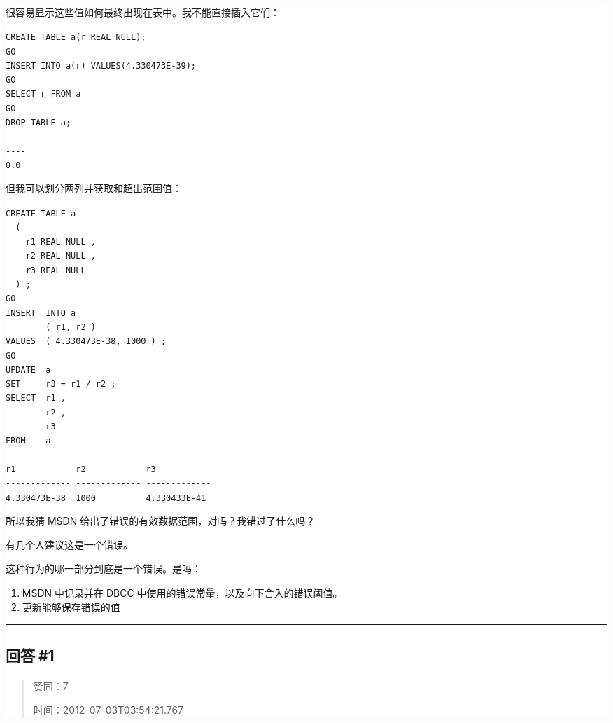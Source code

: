 很容易显示这些值如何最终出现在表中。我不能直接插入它们：

```
CREATE TABLE a(r REAL NULL);
GO
INSERT INTO a(r) VALUES(4.330473E-39);
GO
SELECT r FROM a
GO
DROP TABLE a;

----
0.0 
```

但我可以划分两列并获取和超出范围值：

```
CREATE TABLE a
  (
    r1 REAL NULL ,
    r2 REAL NULL ,
    r3 REAL NULL
  ) ;
GO
INSERT  INTO a
        ( r1, r2 )
VALUES  ( 4.330473E-38, 1000 ) ;
GO
UPDATE  a
SET     r3 = r1 / r2 ;
SELECT  r1 ,
        r2 ,
        r3
FROM    a

r1            r2            r3
------------- ------------- -------------
4.330473E-38  1000          4.330433E-41 
```

所以我猜 MSDN 给出了错误的有效数据范围，对吗？我错过了什么吗？

有几个人建议这是一个错误。

这种行为的哪一部分到底是一个错误。是吗：

1.  MSDN 中记录并在 DBCC 中使用的错误常量，以及向下舍入的错误阈值。
2.  更新能够保存错误的值

* * *

## 回答 #1

> 赞同：7
> 
> 时间：2012-07-03T03:54:21.767
